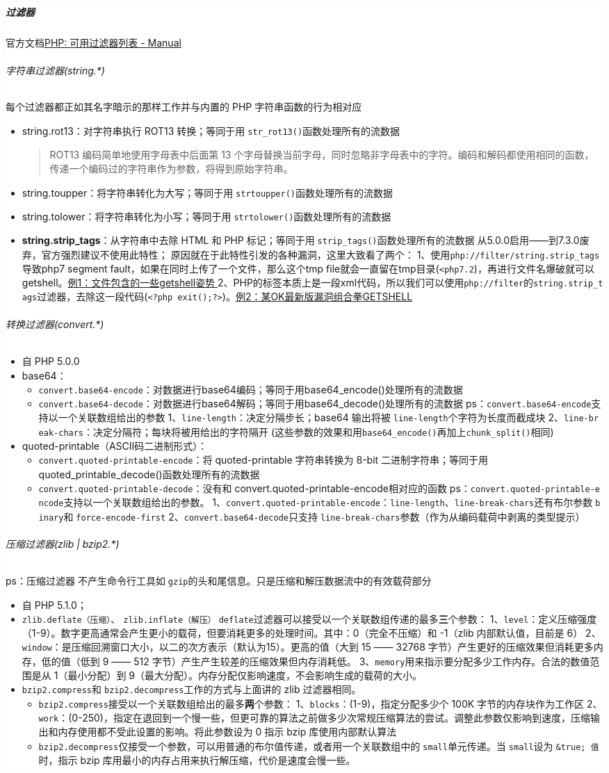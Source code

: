 ##### 过滤器

官方文档[PHP: 可用过滤器列表 - Manual](https://www.php.net/manual/zh/filters.php)

###### 字符串过滤器(string.*)

每个过滤器都正如其名字暗示的那样工作并与内置的 PHP 字符串函数的行为相对应

- string.rot13：对字符串执行 ROT13 转换；等同于用 `str_rot13()`函数处理所有的流数据

  > ROT13 编码简单地使用字母表中后面第 13 个字母替换当前字母，同时忽略非字母表中的字符。编码和解码都使用相同的函数，传递一个编码过的字符串作为参数，将得到原始字符串。

- string.toupper：将字符串转化为大写；等同于用 `strtoupper()`函数处理所有的流数据

- string.tolower：将字符串转化为小写；等同于用 `strtolower()`函数处理所有的流数据

- **string.strip_tags**：从字符串中去除 HTML 和 PHP 标记；等同于用 `strip_tags()`函数处理所有的流数据
  从5.0.0启用——到7.3.0废弃，官方强烈建议不使用此特性；
  原因就在于此特性引发的各种漏洞，这里大致看了两个：
  1、使用`php://filter/string.strip_tags`导致php7 segment fault，如果在同时上传了一个文件，那么这个tmp file就会一直留在tmp目录(`<php7.2`)，再进行文件名爆破就可以getshell。[例1：文件包含的一些getshell姿势 ](https://coomrade.github.io/2018/10/26/文件包含的一些getshell姿势/)
  2、PHP的标签本质上是一段xml代码，所以我们可以使用`php://filter`的`string.strip_tags`过滤器，去除这一段代码(`<?php exit();?>`)。[例2：某OK最新版漏洞组合拳GETSHELL ](https://xz.aliyun.com/t/7852#toc-1)



###### 转换过滤器(convert.*)

- 自 PHP 5.0.0
- base64：
  - `convert.base64-encode`：对数据进行base64编码；等同于用base64_encode()处理所有的流数据
  - `convert.base64-decode`：对数据进行base64解码；等同于用base64_decode()处理所有的流数据
  ps：`convert.base64-encode`支持以一个关联数组给出的参数
  1、`line-length`：决定分隔步长；base64 输出将被 `line-length`个字符为长度而截成块
  2、`line-break-chars`：决定分隔符；每块将被用给出的字符隔开
  (这些参数的效果和用`base64_encode()`再加上`chunk_split()`相同)
- quoted-printable（ASCII码二进制形式）：
  - `convert.quoted-printable-encode`：将 quoted-printable 字符串转换为 8-bit 二进制字符串；等同于用 quoted_printable_decode()函数处理所有的流数据
  - `convert.quoted-printable-decode`：没有和 convert.quoted-printable-encode相对应的函数
  ps：`convert.quoted-printable-encode`支持以一个关联数组给出的参数。
  1、`convert.quoted-printable-encode`：`line-length`、`line-break-chars`还有布尔参数 `binary`和 `force-encode-first`
  2、`convert.base64-decode`只支持 `line-break-chars`参数（作为从编码载荷中剥离的类型提示）



###### 压缩过滤器(zlib | bzip2.*)

ps：压缩过滤器 不产生命令行工具如 `gzip`的头和尾信息。只是压缩和解压数据流中的有效载荷部分

- 自 PHP 5.1.0；
- `zlib.deflate（压缩）`、 `zlib.inflate（解压）`
  `deflate`过滤器可以接受以一个关联数组传递的最多**三**个参数：
  1、`level`：定义压缩强度（1-9）。数字更高通常会产生更小的载荷，但要消耗更多的处理时间。其中：0（完全不压缩）和 -1（zlib 内部默认值，目前是 6）
  2、`window`：是压缩回溯窗口大小，以二的次方表示（默认为15）。更高的值（大到 15 —— 32768 字节）产生更好的压缩效果但消耗更多内存，低的值（低到 9 —— 512 字节）产生产生较差的压缩效果但内存消耗低。
  3、`memory`用来指示要分配多少工作内存。合法的数值范围是从 1（最小分配）到 9（最大分配）。内存分配仅影响速度，不会影响生成的载荷的大小。
- `bzip2.compress`和 `bzip2.decompress`工作的方式与上面讲的 zlib 过滤器相同。 
  - `bzip2.compress`接受以一个关联数组给出的最多**两**个参数： 
  1、`blocks`：(1-9)，指定分配多少个 100K 字节的内存块作为工作区
  2、`work`：(0-250)，指定在退回到一个慢一些，但更可靠的算法之前做多少次常规压缩算法的尝试。调整此参数仅影响到速度，压缩输出和内存使用都不受此设置的影响。将此参数设为 0 指示 bzip 库使用内部默认算法
  - `bzip2.decompress`仅接受一个参数，可以用普通的布尔值传递，或者用一个关联数组中的 `small`单元传递。当 `small`设为 `&true; 值`时，指示 bzip 库用最小的内存占用来执行解压缩，代价是速度会慢一些。
